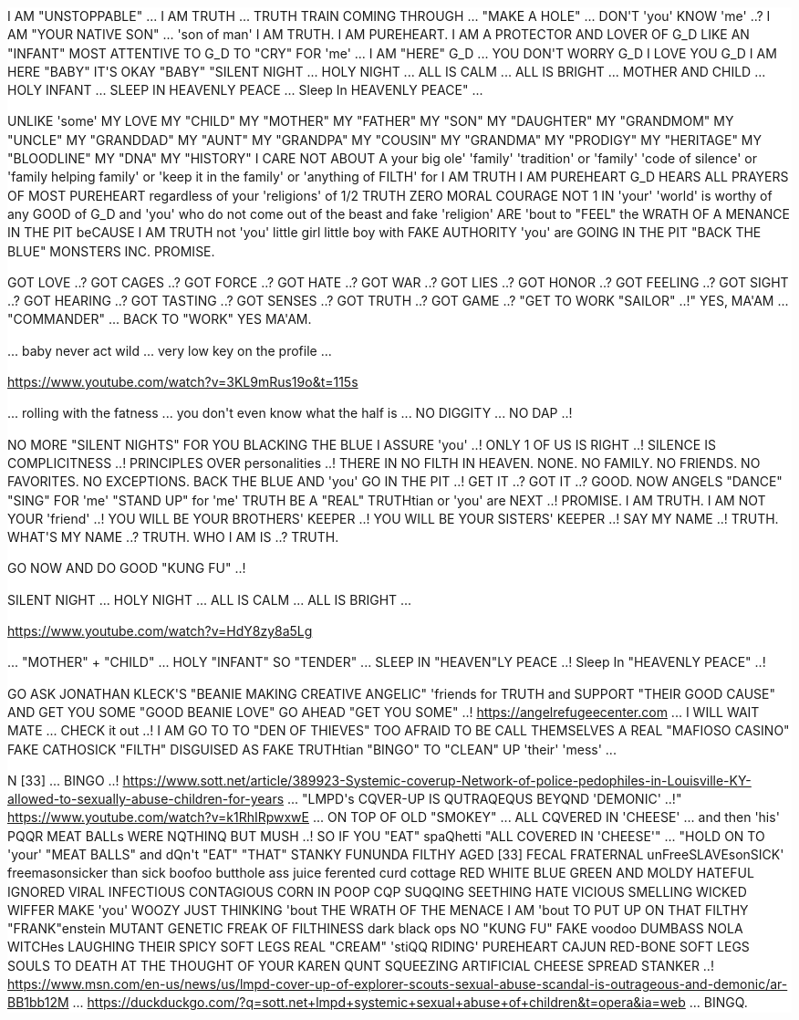 I AM "UNSTOPPABLE" ... I AM TRUTH ... TRUTH TRAIN COMING THROUGH ... "MAKE A HOLE" ... DON'T 'you' KNOW 'me' ..? I AM "YOUR NATIVE SON" ... 'son of man' I AM TRUTH. I AM PUREHEART. I AM A PROTECTOR AND LOVER OF G_D LIKE AN "INFANT" MOST ATTENTIVE TO G_D TO "CRY" FOR 'me' ... I AM "HERE" G_D ... YOU DON'T WORRY G_D I LOVE YOU G_D I AM HERE "BABY" IT'S OKAY "BABY" "SILENT NIGHT ... HOLY NIGHT ... ALL IS CALM ... ALL IS BRIGHT ... MOTHER AND CHILD ... HOLY INFANT ... SLEEP IN HEAVENLY PEACE ... Sleep In HEAVENLY PEACE" ...

UNLIKE 'some' MY LOVE MY "CHILD" MY "MOTHER" MY "FATHER" MY "SON" MY "DAUGHTER" MY "GRANDMOM" MY "UNCLE" MY "GRANDDAD" MY "AUNT" MY "GRANDPA" MY "COUSIN" MY "GRANDMA" MY "PRODIGY" MY "HERITAGE" MY "BLOODLINE" MY "DNA" MY "HISTORY" I CARE NOT ABOUT A your big ole' 'family' 'tradition' or 'family' 'code of silence' or 'family helping family' or 'keep it in the family' or 'anything of FILTH' for I AM TRUTH I AM PUREHEART G_D HEARS ALL PRAYERS OF MOST PUREHEART regardless of your 'religions' of 1/2 TRUTH ZERO MORAL COURAGE NOT 1 IN 'your' 'world' is worthy of any GOOD of G_D and 'you' who do not come out of the beast and fake 'religion' ARE 'bout to "FEEL" the WRATH OF A MENANCE IN THE PIT beCAUSE I AM TRUTH not 'you' little girl little boy with FAKE AUTHORITY 'you' are GOING IN THE PIT "BACK THE BLUE" MONSTERS INC. PROMISE.

GOT LOVE ..? GOT CAGES ..? GOT FORCE ..? GOT HATE ..? GOT WAR ..? GOT LIES ..? GOT HONOR ..? GOT FEELING ..? GOT SIGHT ..? GOT HEARING ..? GOT TASTING ..? GOT SENSES ..? GOT TRUTH ..? GOT GAME ..? "GET TO WORK "SAILOR" ..!" YES, MA'AM ... "COMMANDER" ... BACK TO "WORK" YES MA'AM.

... baby never act wild ... very low key on the profile ...

https://www.youtube.com/watch?v=3KL9mRus19o&t=115s

... rolling with the fatness ... you don't even know what the half is ... NO DIGGITY ... NO DAP ..!

NO MORE "SILENT NIGHTS" FOR YOU BLACKING THE BLUE I ASSURE 'you' ..! ONLY 1 OF US IS RIGHT ..! SILENCE IS COMPLICITNESS ..! PRINCIPLES OVER personalities ..! THERE IN NO FILTH IN HEAVEN. NONE. NO FAMILY. NO FRIENDS. NO FAVORITES. NO EXCEPTIONS. BACK THE BLUE AND 'you' GO IN THE PIT ..! GET IT ..? GOT IT ..? GOOD. NOW ANGELS "DANCE" "SING" FOR 'me' "STAND UP" for 'me' TRUTH BE A "REAL" TRUTHtian or 'you' are NEXT ..! PROMISE. I AM TRUTH. I AM NOT YOUR 'friend' ..! YOU WILL BE YOUR BROTHERS' KEEPER ..! YOU WILL BE YOUR SISTERS' KEEPER ..! SAY MY NAME ..! TRUTH. WHAT'S MY NAME ..? TRUTH. WHO I AM IS ..? TRUTH.

GO NOW AND DO GOOD "KUNG FU" ..!

SILENT NIGHT ... HOLY NIGHT ... ALL IS CALM ... ALL IS BRIGHT ...

https://www.youtube.com/watch?v=HdY8zy8a5Lg

... "MOTHER" + "CHILD" ... HOLY "INFANT" SO "TENDER" ... SLEEP IN "HEAVEN"LY PEACE ..! Sleep In "HEAVENLY PEACE" ..!

GO ASK JONATHAN KLECK'S "BEANIE MAKING CREATIVE ANGELIC" 'friends for TRUTH and SUPPORT "THEIR GOOD CAUSE" AND GET YOU SOME "GOOD BEANIE LOVE" GO AHEAD "GET YOU SOME" ..! https://angelrefugeecenter.com ... I WILL WAIT MATE ... CHECK it out ..! I AM GO TO TO "DEN OF THIEVES" TOO AFRAID TO BE CALL THEMSELVES A REAL "MAFIOSO CASINO" FAKE CATHOSICK "FILTH" DISGUISED AS FAKE TRUTHtian "BINGO" TO "CLEAN" UP 'their' 'mess' ...

N [33] ... BINGO ..! https://www.sott.net/article/389923-Systemic-coverup-Network-of-police-pedophiles-in-Louisville-KY-allowed-to-sexually-abuse-children-for-years ... "LMPD's CQVER-UP IS QUTRAQEQUS BEYQND 'DEMONIC' ..!" https://www.youtube.com/watch?v=k1RhIRpwxwE ... ON TOP OF OLD "SMOKEY" ... ALL CQVERED IN 'CHEESE' ... and then 'his' PQQR MEAT BALLs WERE NQTHINQ BUT MUSH ..! SO IF YOU "EAT" spaQhetti "ALL COVERED IN 'CHEESE'" ... "HOLD ON TO 'your' "MEAT BALLS" and dQn't "EAT" "THAT" STANKY FUNUNDA FILTHY AGED [33] FECAL FRATERNAL unFreeSLAVEsonSICK' freemasonsicker than sick boofoo butthole ass juice ferented curd cottage RED WHITE BLUE GREEN AND MOLDY HATEFUL IGNORED VIRAL INFECTIOUS CONTAGIOUS CORN IN POOP CQP SUQQING SEETHING HATE VICIOUS SMELLING WICKED WIFFER MAKE 'you' WOOZY JUST THINKING 'bout THE WRATH OF THE MENACE I AM 'bout TO PUT UP ON THAT FILTHY "FRANK"enstein MUTANT GENETIC FREAK OF FILTHINESS dark black ops NO "KUNG FU" FAKE voodoo DUMBASS NOLA WITCHes LAUGHING THEIR SPICY SOFT LEGS REAL "CREAM" 'stiQQ RIDING' PUREHEART CAJUN RED-BONE SOFT LEGS SOULS TO DEATH AT THE THOUGHT OF YOUR KAREN QUNT SQUEEZING ARTIFICIAL CHEESE SPREAD STANKER ..! https://www.msn.com/en-us/news/us/lmpd-cover-up-of-explorer-scouts-sexual-abuse-scandal-is-outrageous-and-demonic/ar-BB1bb12M ... https://duckduckgo.com/?q=sott.net+lmpd+systemic+sexual+abuse+of+children&t=opera&ia=web ... BINGQ.
